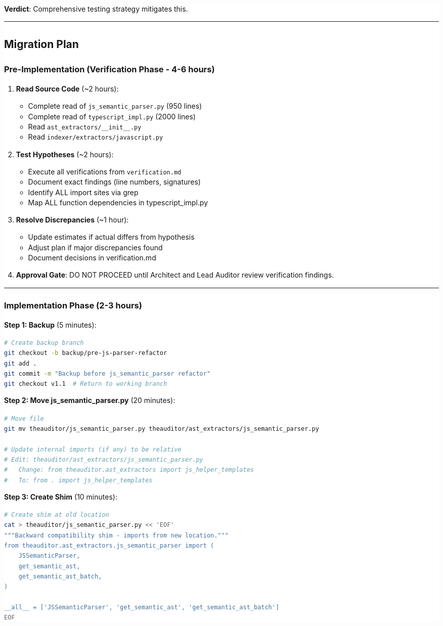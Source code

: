 
**Verdict**: Comprehensive testing strategy mitigates this.

---

## Migration Plan

### Pre-Implementation (Verification Phase - 4-6 hours)
1. **Read Source Code** (~2 hours):
   - Complete read of `js_semantic_parser.py` (950 lines)
   - Complete read of `typescript_impl.py` (2000 lines)
   - Read `ast_extractors/__init__.py`
   - Read `indexer/extractors/javascript.py`

2. **Test Hypotheses** (~2 hours):
   - Execute all verifications from `verification.md`
   - Document exact findings (line numbers, signatures)
   - Identify ALL import sites via grep
   - Map ALL function dependencies in typescript_impl.py

3. **Resolve Discrepancies** (~1 hour):
   - Update estimates if actual differs from hypothesis
   - Adjust plan if major discrepancies found
   - Document decisions in verification.md

4. **Approval Gate**: DO NOT PROCEED until Architect and Lead Auditor review verification findings.

---

### Implementation Phase (2-3 hours)

**Step 1: Backup** (5 minutes):
```bash
# Create backup branch
git checkout -b backup/pre-js-parser-refactor
git add .
git commit -m "Backup before js_semantic_parser refactor"
git checkout v1.1  # Return to working branch
```

**Step 2: Move js_semantic_parser.py** (20 minutes):
```bash
# Move file
git mv theauditor/js_semantic_parser.py theauditor/ast_extractors/js_semantic_parser.py

# Update internal imports (if any) to be relative
# Edit: theauditor/ast_extractors/js_semantic_parser.py
#   Change: from theauditor.ast_extractors import js_helper_templates
#   To: from . import js_helper_templates
```

**Step 3: Create Shim** (10 minutes):
```bash
# Create shim at old location
cat > theauditor/js_semantic_parser.py << 'EOF'
"""Backward compatibility shim - imports from new location."""
from theauditor.ast_extractors.js_semantic_parser import (
    JSSemanticParser,
    get_semantic_ast,
    get_semantic_ast_batch,
)

__all__ = ['JSSemanticParser', 'get_semantic_ast', 'get_semantic_ast_batch']
EOF
```

